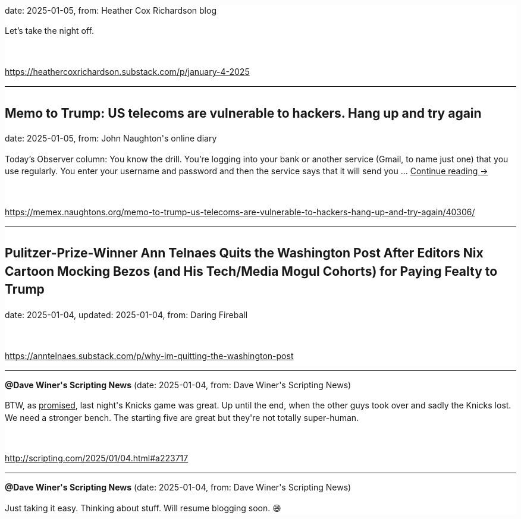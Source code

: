 date: 2025-01-05, from: Heather Cox Richardson blog

Let&#8217;s take the night off. 

<br> 

<https://heathercoxrichardson.substack.com/p/january-4-2025>

---

## Memo to Trump: US telecoms are vulnerable to hackers. Hang up and try again

date: 2025-01-05, from: John Naughton's online diary

Today’s Observer column: You know the drill. You’re logging into your bank or another service (Gmail, to name just one) that you use regularly. You enter your username and password and then the service says that it will send you &#8230; <a href="https://memex.naughtons.org/memo-to-trump-us-telecoms-are-vulnerable-to-hackers-hang-up-and-try-again/40306/">Continue reading <span class="meta-nav">&#8594;</span></a> 

<br> 

<https://memex.naughtons.org/memo-to-trump-us-telecoms-are-vulnerable-to-hackers-hang-up-and-try-again/40306/>

---

## Pulitzer-Prize-Winner Ann Telnaes Quits the Washington Post After Editors Nix Cartoon Mocking Bezos (and His Tech/Media Mogul Cohorts) for Paying Fealty to Trump

date: 2025-01-04, updated: 2025-01-04, from: Daring Fireball

 

<br> 

<https://anntelnaes.substack.com/p/why-im-quitting-the-washington-post>

---

**@Dave Winer's Scripting News** (date: 2025-01-04, from: Dave Winer's Scripting News)

BTW, as <a href="http://scripting.com/2025/01/03.html#a010024">promised</a>, last night's Knicks game was great. Up until the end, when the other guys took over and sadly the Knicks lost. We need a stronger bench. The starting five are great but they're not totally super-human. 

<br> 

<http://scripting.com/2025/01/04.html#a223717>

---

**@Dave Winer's Scripting News** (date: 2025-01-04, from: Dave Winer's Scripting News)

Just taking it easy. Thinking about stuff. Will resume blogging soon. <span class="spOldSchoolEmoji">😄</span> 
